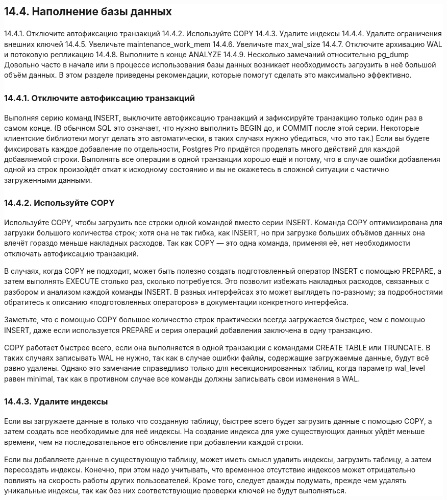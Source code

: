 ## 14.4. Наполнение базы данных
14.4.1. Отключите автофиксацию транзакций
14.4.2. Используйте COPY
14.4.3. Удалите индексы
14.4.4. Удалите ограничения внешних ключей
14.4.5. Увеличьте maintenance_work_mem
14.4.6. Увеличьте max_wal_size
14.4.7. Отключите архивацию WAL и потоковую репликацию
14.4.8. Выполните в конце ANALYZE
14.4.9. Несколько замечаний относительно pg_dump
Довольно часто в начале или в процессе использования базы данных возникает необходимость загрузить в неё большой объём данных. В этом разделе приведены рекомендации, которые помогут сделать это максимально эффективно.

### 14.4.1. Отключите автофиксацию транзакций
Выполняя серию команд INSERT, выключите автофиксацию транзакций и зафиксируйте транзакцию только один раз в самом конце. (В обычном SQL это означает, что нужно выполнить BEGIN до, и COMMIT после этой серии. Некоторые клиентские библиотеки могут делать это автоматически, в таких случаях нужно убедиться, что это так.) Если вы будете фиксировать каждое добавление по отдельности, Postgres Pro придётся проделать много действий для каждой добавляемой строки. Выполнять все операции в одной транзакции хорошо ещё и потому, что в случае ошибки добавления одной из строк произойдёт откат к исходному состоянию и вы не окажетесь в сложной ситуации с частично загруженными данными.

### 14.4.2. Используйте COPY
Используйте COPY, чтобы загрузить все строки одной командой вместо серии INSERT. Команда COPY оптимизирована для загрузки большого количества строк; хотя она не так гибка, как INSERT, но при загрузке больших объёмов данных она влечёт гораздо меньше накладных расходов. Так как COPY — это одна команда, применяя её, нет необходимости отключать автофиксацию транзакций.

В случаях, когда COPY не подходит, может быть полезно создать подготовленный оператор INSERT с помощью PREPARE, а затем выполнять EXECUTE столько раз, сколько потребуется. Это позволит избежать накладных расходов, связанных с разбором и анализом каждой команды INSERT. В разных интерфейсах это может выглядеть по-разному; за подробностями обратитесь к описанию «подготовленных операторов» в документации конкретного интерфейса.

Заметьте, что с помощью COPY большое количество строк практически всегда загружается быстрее, чем с помощью INSERT, даже если используется PREPARE и серия операций добавления заключена в одну транзакцию.

COPY работает быстрее всего, если она выполняется в одной транзакции с командами CREATE TABLE или TRUNCATE. В таких случаях записывать WAL не нужно, так как в случае ошибки файлы, содержащие загружаемые данные, будут всё равно удалены. Однако это замечание справедливо только для несекционированных таблиц, когда параметр wal_level равен minimal, так как в противном случае все команды должны записывать свои изменения в WAL.

### 14.4.3. Удалите индексы
Если вы загружаете данные в только что созданную таблицу, быстрее всего будет загрузить данные с помощью COPY, а затем создать все необходимые для неё индексы. На создание индекса для уже существующих данных уйдёт меньше времени, чем на последовательное его обновление при добавлении каждой строки.

Если вы добавляете данные в существующую таблицу, может иметь смысл удалить индексы, загрузить таблицу, а затем пересоздать индексы. Конечно, при этом надо учитывать, что временное отсутствие индексов может отрицательно повлиять на скорость работы других пользователей. Кроме того, следует дважды подумать, прежде чем удалять уникальные индексы, так как без них соответствующие проверки ключей не будут выполняться.
